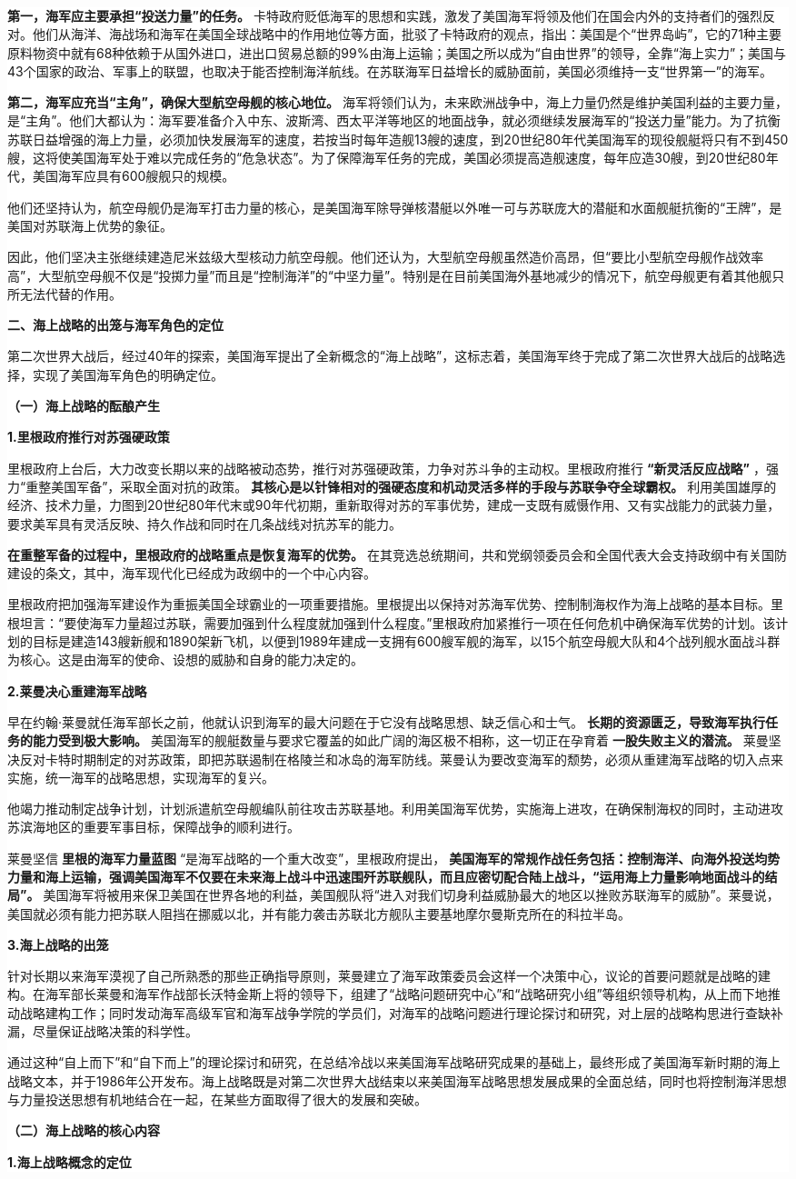  **第一，海军应主要承担“投送力量”的任务。**
卡特政府贬低海军的思想和实践，激发了美国海军将领及他们在国会内外的支持者们的强烈反对。他们从海洋、海战场和海军在美国全球战略中的作用地位等方面，批驳了卡特政府的观点，指出：美国是个“世界岛屿”，它的71种主要原料物资中就有68种依赖于从国外进口，进出口贸易总额的99%由海上运输；美国之所以成为“自由世界”的领导，全靠“海上实力”；美国与43个国家的政治、军事上的联盟，也取决于能否控制海洋航线。在苏联海军日益增长的威胁面前，美国必须维持一支“世界第一”的海军。

 **第二，海军应充当“主角”，确保大型航空母舰的核心地位。**
海军将领们认为，未来欧洲战争中，海上力量仍然是维护美国利益的主要力量，是“主角”。他们大都认为：海军要准备介入中东、波斯湾、西太平洋等地区的地面战争，就必须继续发展海军的“投送力量”能力。为了抗衡苏联日益增强的海上力量，必须加快发展海军的速度，若按当时每年造舰13艘的速度，到20世纪80年代美国海军的现役舰艇将只有不到450艘，这将使美国海军处于难以完成任务的“危急状态”。为了保障海军任务的完成，美国必须提高造舰速度，每年应造30艘，到20世纪80年代，美国海军应具有600艘舰只的规模。

他们还坚持认为，航空母舰仍是海军打击力量的核心，是美国海军除导弹核潜艇以外唯一可与苏联庞大的潜艇和水面舰艇抗衡的“王牌”，是美国对苏联海上优势的象征。

因此，他们坚决主张继续建造尼米兹级大型核动力航空母舰。他们还认为，大型航空母舰虽然造价高昂，但“要比小型航空母舰作战效率高”，大型航空母舰不仅是“投掷力量”而且是“控制海洋”的“中坚力量”。特别是在目前美国海外基地减少的情况下，航空母舰更有着其他舰只所无法代替的作用。

 **二、海上战略的出笼与海军角色的定位**

第二次世界大战后，经过40年的探索，美国海军提出了全新概念的“海上战略”，这标志着，美国海军终于完成了第二次世界大战后的战略选择，实现了美国海军角色的明确定位。  

 **（一）海上战略的酝酿产生**

 **1.里根政府推行对苏强硬政策**

里根政府上台后，大力改变长期以来的战略被动态势，推行对苏强硬政策，力争对苏斗争的主动权。里根政府推行 **“新灵活反应战略”**
，强力“重整美国军备”，采取全面对抗的政策。 **其核心是以针锋相对的强硬态度和机动灵活多样的手段与苏联争夺全球霸权。**
利用美国雄厚的经济、技术力量，力图到20世纪80年代末或90年代初期，重新取得对苏的军事优势，建成一支既有威慑作用、又有实战能力的武装力量，要求美军具有灵活反映、持久作战和同时在几条战线对抗苏军的能力。

 **在重整军备的过程中，里根政府的战略重点是恢复海军的优势。**
在其竞选总统期间，共和党纲领委员会和全国代表大会支持政纲中有关国防建设的条文，其中，海军现代化已经成为政纲中的一个中心内容。

里根政府把加强海军建设作为重振美国全球霸业的一项重要措施。里根提出以保持对苏海军优势、控制制海权作为海上战略的基本目标。里根坦言：“要使海军力量超过苏联，需要加强到什么程度就加强到什么程度。”里根政府加紧推行一项在任何危机中确保海军优势的计划。该计划的目标是建造143艘新舰和1890架新飞机，以便到1989年建成一支拥有600艘军舰的海军，以15个航空母舰大队和4个战列舰水面战斗群为核心。这是由海军的使命、设想的威胁和自身的能力决定的。

 **2.莱曼决心重建海军战略**

早在约翰·莱曼就任海军部长之前，他就认识到海军的最大问题在于它没有战略思想、缺乏信心和士气。 **长期的资源匮乏，导致海军执行任务的能力受到极大影响。**
美国海军的舰艇数量与要求它覆盖的如此广阔的海区极不相称，这一切正在孕育着 **一股失败主义的潜流。**
莱曼坚决反对卡特时期制定的对苏政策，即把苏联遏制在格陵兰和冰岛的海军防线。莱曼认为要改变海军的颓势，必须从重建海军战略的切入点来实施，统一海军的战略思想，实现海军的复兴。

他竭力推动制定战争计划，计划派遣航空母舰编队前往攻击苏联基地。利用美国海军优势，实施海上进攻，在确保制海权的同时，主动进攻苏滨海地区的重要军事目标，保障战争的顺利进行。

莱曼坚信 **里根的海军力量蓝图** “是海军战略的一个重大改变”，里根政府提出，
**美国海军的常规作战任务包括：控制海洋、向海外投送均势力量和海上运输，强调美国海军不仅要在未来海上战斗中迅速围歼苏联舰队，而且应密切配合陆上战斗，“运用海上力量影响地面战斗的结局”。**
美国海军将被用来保卫美国在世界各地的利益，美国舰队将“进入对我们切身利益威胁最大的地区以挫败苏联海军的威胁”。莱曼说，美国就必须有能力把苏联人阻挡在挪威以北，并有能力袭击苏联北方舰队主要基地摩尔曼斯克所在的科拉半岛。

 **3.海上战略的出笼**

针对长期以来海军漠视了自己所熟悉的那些正确指导原则，莱曼建立了海军政策委员会这样一个决策中心，议论的首要问题就是战略的建构。在海军部长莱曼和海军作战部长沃特金斯上将的领导下，组建了“战略问题研究中心”和“战略研究小组”等组织领导机构，从上而下地推动战略建构工作；同时发动海军高级军官和海军战争学院的学员们，对海军的战略问题进行理论探讨和研究，对上层的战略构思进行查缺补漏，尽量保证战略决策的科学性。

通过这种“自上而下”和“自下而上”的理论探讨和研究，在总结冷战以来美国海军战略研究成果的基础上，最终形成了美国海军新时期的海上战略文本，并于1986年公开发布。海上战略既是对第二次世界大战结束以来美国海军战略思想发展成果的全面总结，同时也将控制海洋思想与力量投送思想有机地结合在一起，在某些方面取得了很大的发展和突破。

 **（二）海上战略的核心内容**

 **1.海上战略概念的定位**
